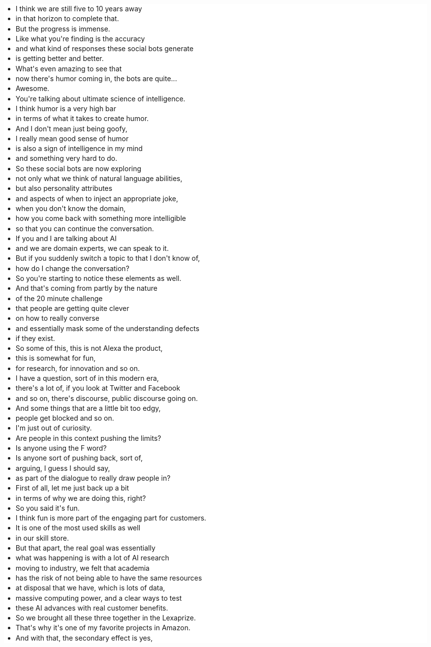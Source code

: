 *  I think we are still five to 10 years away
*  in that horizon to complete that.
*  But the progress is immense.
*  Like what you're finding is the accuracy
*  and what kind of responses these social bots generate
*  is getting better and better.
*  What's even amazing to see that
*  now there's humor coming in, the bots are quite...
*  Awesome.
*  You're talking about ultimate science of intelligence.
*  I think humor is a very high bar
*  in terms of what it takes to create humor.
*  And I don't mean just being goofy,
*  I really mean good sense of humor
*  is also a sign of intelligence in my mind
*  and something very hard to do.
*  So these social bots are now exploring
*  not only what we think of natural language abilities,
*  but also personality attributes
*  and aspects of when to inject an appropriate joke,
*  when you don't know the domain,
*  how you come back with something more intelligible
*  so that you can continue the conversation.
*  If you and I are talking about AI
*  and we are domain experts, we can speak to it.
*  But if you suddenly switch a topic to that I don't know of,
*  how do I change the conversation?
*  So you're starting to notice these elements as well.
*  And that's coming from partly by the nature
*  of the 20 minute challenge
*  that people are getting quite clever
*  on how to really converse
*  and essentially mask some of the understanding defects
*  if they exist.
*  So some of this, this is not Alexa the product,
*  this is somewhat for fun,
*  for research, for innovation and so on.
*  I have a question, sort of in this modern era,
*  there's a lot of, if you look at Twitter and Facebook
*  and so on, there's discourse, public discourse going on.
*  And some things that are a little bit too edgy,
*  people get blocked and so on.
*  I'm just out of curiosity.
*  Are people in this context pushing the limits?
*  Is anyone using the F word?
*  Is anyone sort of pushing back, sort of,
*  arguing, I guess I should say,
*  as part of the dialogue to really draw people in?
*  First of all, let me just back up a bit
*  in terms of why we are doing this, right?
*  So you said it's fun.
*  I think fun is more part of the engaging part for customers.
*  It is one of the most used skills as well
*  in our skill store.
*  But that apart, the real goal was essentially
*  what was happening is with a lot of AI research
*  moving to industry, we felt that academia
*  has the risk of not being able to have the same resources
*  at disposal that we have, which is lots of data,
*  massive computing power, and a clear ways to test
*  these AI advances with real customer benefits.
*  So we brought all these three together in the Lexaprize.
*  That's why it's one of my favorite projects in Amazon.
*  And with that, the secondary effect is yes,
